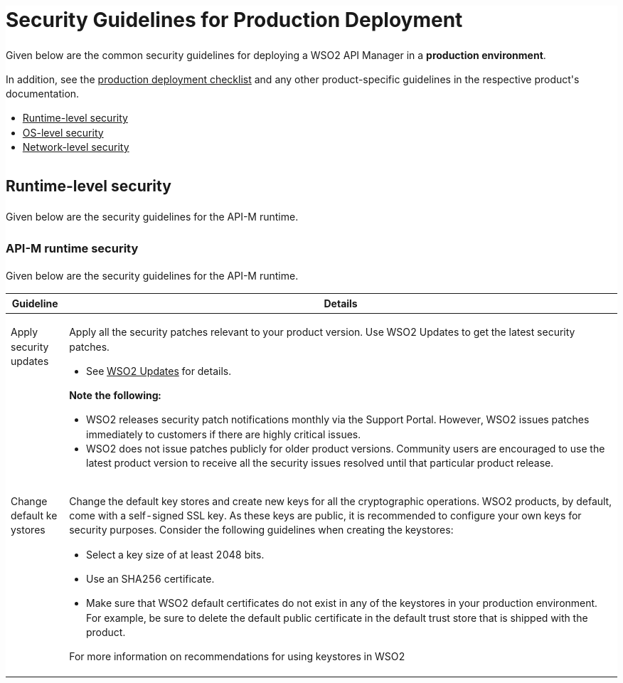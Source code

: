 # Security Guidelines for Production Deployment

Given below are the common security guidelines for deploying a WSO2 API Manager in a **production environment**.

In addition, see the [production deployment checklist]({{base_path}}/install-and-setup/setup/deployment-best-practices/production-deployment-guidelines) and any other product-specific guidelines in the respective product's documentation.

-   [Runtime-level security](#runtime-level-security)
-   [OS-level security](#os-level-security)
-   [Network-level security](#network-level-security)

## Runtime-level security

Given below are the security guidelines for the API-M runtime.

### API-M runtime security

Given below are the security guidelines for the API-M runtime.

<table>
<thead>
<tr class="header">
<th><b>Guideline</b></th>
<th><b>Details</b></th>
</tr>
</thead>
<tbody>
<tr class="odd">
<td><p>Apply security updates</p></td>
<td><p>Apply all the security patches relevant to your product version. Use WSO2 Updates to get the latest security patches.</p>
<ul>
<li>See <a href="https://updates.docs.wso2.com/en/latest/updates/overview/">WSO2 Updates</a> for details.</li>
</ul>
<p><strong>Note the following:</strong></p>
<ul>
<li>WSO2 releases security patch notifications monthly via the Support Portal. However, WSO2 issues patches immediately to customers if there are highly 
critical issues.</li>
<li>WSO2 does not issue patches publicly for older product versions. Community users are encouraged to use the 
latest product version to receive all the security issues resolved until that particular product release.</li>
</ul>
</td>
</tr>
<tr class="even">
<td><p>Change default keystores</p></td>
<td><p>Change the default key stores and create new keys for all the cryptographic operations. WSO2 products, by default, come with a self-signed SSL key. As these keys are public, it is recommended to configure your own keys for security purposes. Consider the following guidelines when creating the keystores:</p>
<ul>
<li><p>Select a key size of at least 2048 bits.</p></li>
<li><p>Use an SHA256 certificate.</p></li>
<li><p>Make sure that WSO2 default certificates do not exist in any of the keystores in your production environment. For example, be sure to delete the default public certificate in the default trust store that is shipped with the product.</p></li>
</ul>
<p>For more information on recommendations for using keystores in WSO2 
